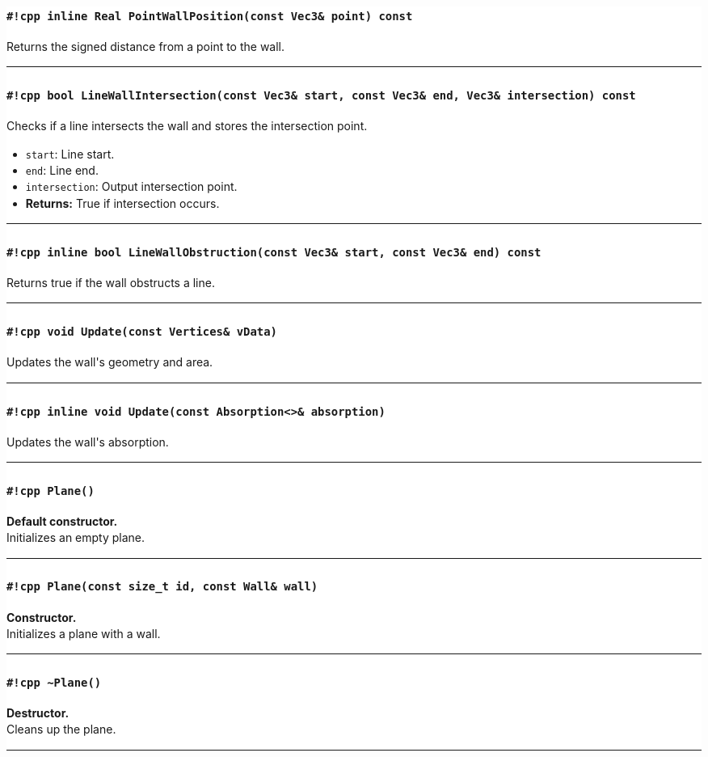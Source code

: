 ### `#!cpp inline Real PointWallPosition(const Vec3& point) const`
Returns the signed distance from a point to the wall.

---

### `#!cpp bool LineWallIntersection(const Vec3& start, const Vec3& end, Vec3& intersection) const`
Checks if a line intersects the wall and stores the intersection point.
- `start`: Line start.
- `end`: Line end.
- `intersection`: Output intersection point.
- **Returns:** True if intersection occurs.

---

### `#!cpp inline bool LineWallObstruction(const Vec3& start, const Vec3& end) const`
Returns true if the wall obstructs a line.

---

### `#!cpp void Update(const Vertices& vData)`
Updates the wall's geometry and area.

---

### `#!cpp inline void Update(const Absorption<>& absorption)`
Updates the wall's absorption.

---

### `#!cpp Plane()`
**Default constructor.**  
Initializes an empty plane.

---

### `#!cpp Plane(const size_t id, const Wall& wall)`
**Constructor.**  
Initializes a plane with a wall.

---

### `#!cpp ~Plane()`
**Destructor.**  
Cleans up the plane.

---
